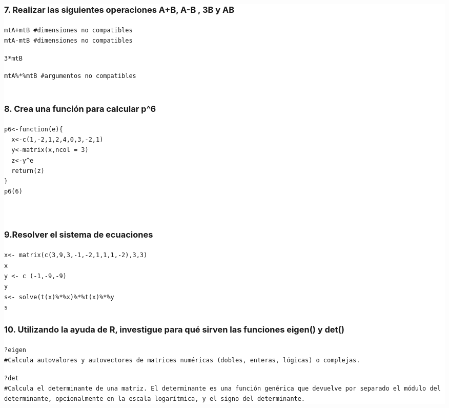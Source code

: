 ### 7. Realizar las siguientes operaciones A+B, A-B , 3B y AB

```{r}
mtA+mtB #dimensiones no compatibles
mtA-mtB #dimensiones no compatibles
```

```{r}
3*mtB
```

```{r}
mtA%*%mtB #argumentos no compatibles
  
```


###  8. Crea una función para calcular p^6

```{r}
p6<-function(e){
  x<-c(1,-2,1,2,4,0,3,-2,1)
  y<-matrix(x,ncol = 3)
  z<-y^e
  return(z)
}
p6(6)
  
  
```

### 9.Resolver el sistema de ecuaciones


```{r}
x<- matrix(c(3,9,3,-1,-2,1,1,1,-2),3,3)
x
y <- c (-1,-9,-9)
y
s<- solve(t(x)%*%x)%*%t(x)%*%y
s
```

### 10. Utilizando la ayuda de R, investigue para qué sirven las funciones eigen() y det()

```{r}
?eigen
#Calcula autovalores y autovectores de matrices numéricas (dobles, enteras, lógicas) o complejas.
```

```{r}
?det
#Calcula el determinante de una matriz. El determinante es una función genérica que devuelve por separado el módulo del determinante, opcionalmente en la escala logarítmica, y el signo del determinante.
```
